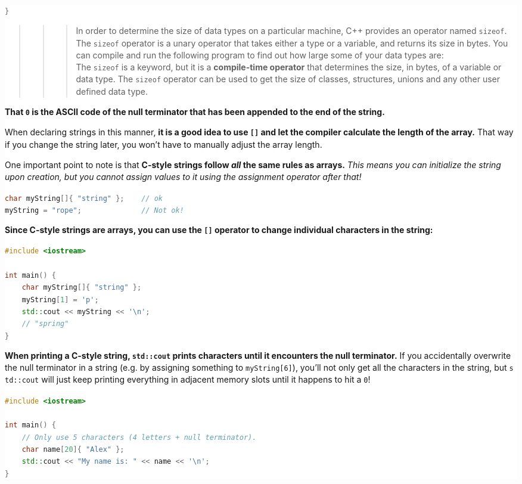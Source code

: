 ```c++
}
```

>>> In order to determine the size of data types on a particular machine, C++ provides an operator named `sizeof`. The `sizeof` operator is a unary operator that takes either a type or a variable, and returns its size in bytes. You can compile and run the following program to find out how large some of your data types are:  
The `sizeof` is a keyword, but it is a **compile-time operator** that determines the size, in bytes, of a variable or data type. The `sizeof` operator can be used to get the size of classes, structures, unions and any other user defined data type.

**That `0` is the ASCII code of the null terminator that has been appended to the end of the string.**

When declaring strings in this manner, **it is a good idea to use `[]` and let the compiler calculate the length of the array.** That way if you change the string later, you won’t have to manually adjust the array length.

One important point to note is that **C-style strings follow *all* the same rules as arrays.** *This means you can initialize the string upon creation, but you cannot assign values to it using the assignment operator after that!*

```c++
char myString[]{ "string" };    // ok
myString = "rope";              // Not ok!
```

**Since C-style strings are arrays, you can use the `[]` operator to change individual characters in the string:**

```c++
#include <iostream>

int main() {
    char myString[]{ "string" };
    myString[1] = 'p';
    std::cout << myString << '\n';
    // "spring"
}
```

**When printing a C-style string, `std::cout` prints characters until it encounters the null terminator.** If you accidentally overwrite the null terminator in a string (e.g. by assigning something to `myString[6]`), you’ll not only get all the characters in the string, but `std::cout` will just keep printing everything in adjacent memory slots until it happens to hit a `0`!

```c++
#include <iostream>

int main() {
    // Only use 5 characters (4 letters + null terminator).
    char name[20]{ "Alex" };
    std::cout << "My name is: " << name << '\n';
}
```
